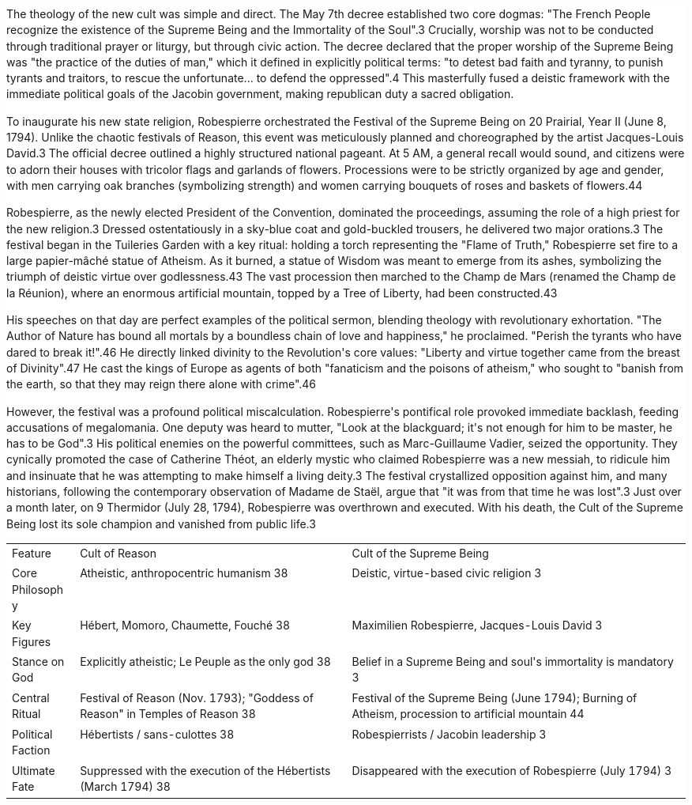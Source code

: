 The theology of the new cult was simple and direct. The May 7th decree established two core dogmas: "The French People recognize the existence of the Supreme Being and the Immortality of the Soul".3 Crucially, worship was not to be conducted through traditional prayer or liturgy, but through civic action. The decree declared that the proper worship of the Supreme Being was "the practice of the duties of man," which it defined in explicitly political terms: "to detest bad faith and tyranny, to punish tyrants and traitors, to rescue the unfortunate... to defend the oppressed".4 This masterfully fused a deistic framework with the immediate political goals of the Jacobin government, making republican duty a sacred obligation.

To inaugurate his new state religion, Robespierre orchestrated the Festival of the Supreme Being on 20 Prairial, Year II (June 8, 1794). Unlike the chaotic festivals of Reason, this event was meticulously planned and choreographed by the artist Jacques-Louis David.3 The official decree outlined a highly structured national pageant. At 5 AM, a general recall would sound, and citizens were to adorn their houses with tricolor flags and garlands of flowers. Processions were to be strictly organized by age and gender, with men carrying oak branches (symbolizing strength) and women carrying bouquets of roses and baskets of flowers.44

Robespierre, as the newly elected President of the Convention, dominated the proceedings, assuming the role of a high priest for the new religion.3 Dressed ostentatiously in a sky-blue coat and gold-buckled trousers, he delivered two major orations.3 The festival began in the Tuileries Garden with a key ritual: holding a torch representing the "Flame of Truth," Robespierre set fire to a large papier-mâché statue of Atheism. As it burned, a statue of Wisdom was meant to emerge from its ashes, symbolizing the triumph of deistic virtue over godlessness.43 The vast procession then marched to the Champ de Mars (renamed the Champ de la Réunion), where an enormous artificial mountain, topped by a Tree of Liberty, had been constructed.43

His speeches on that day are perfect examples of the political sermon, blending theology with revolutionary exhortation. "The Author of Nature has bound all mortals by a boundless chain of love and happiness," he proclaimed. "Perish the tyrants who have dared to break it!".46 He directly linked divinity to the Revolution's core values: "Liberty and virtue together came from the breast of Divinity".47 He cast the kings of Europe as agents of both "fanaticism and the poisons of atheism," who sought to "banish from the earth, so that they may reign there alone with crime".46

However, the festival was a profound political miscalculation. Robespierre's pontifical role provoked immediate backlash, feeding accusations of megalomania. One deputy was heard to mutter, "Look at the blackguard; it's not enough for him to be master, he has to be God".3 His political enemies on the powerful committees, such as Marc-Guillaume Vadier, seized the opportunity. They cynically promoted the case of Catherine Théot, an elderly mystic who claimed Robespierre was a new messiah, to ridicule him and insinuate that he was attempting to make himself a living deity.3 The festival crystallized opposition against him, and many historians, following the contemporary observation of Madame de Staël, argue that "it was from that time he was lost".3 Just over a month later, on 9 Thermidor (July 28, 1794), Robespierre was overthrown and executed. With his death, the Cult of the Supreme Being lost its sole champion and vanished from public life.3

  

|   |   |   |
|---|---|---|
|Feature|Cult of Reason|Cult of the Supreme Being|
|Core Philosophy|Atheistic, anthropocentric humanism 38|Deistic, virtue-based civic religion 3|
|Key Figures|Hébert, Momoro, Chaumette, Fouché 38|Maximilien Robespierre, Jacques-Louis David 3|
|Stance on God|Explicitly atheistic; Le Peuple as the only god 38|Belief in a Supreme Being and soul's immortality is mandatory 3|
|Central Ritual|Festival of Reason (Nov. 1793); "Goddess of Reason" in Temples of Reason 38|Festival of the Supreme Being (June 1794); Burning of Atheism, procession to artificial mountain 44|
|Political Faction|Hébertists / sans-culottes 38|Robespierrists / Jacobin leadership 3|
|Ultimate Fate|Suppressed with the execution of the Hébertists (March 1794) 38|Disappeared with the execution of Robespierre (July 1794) 3|
